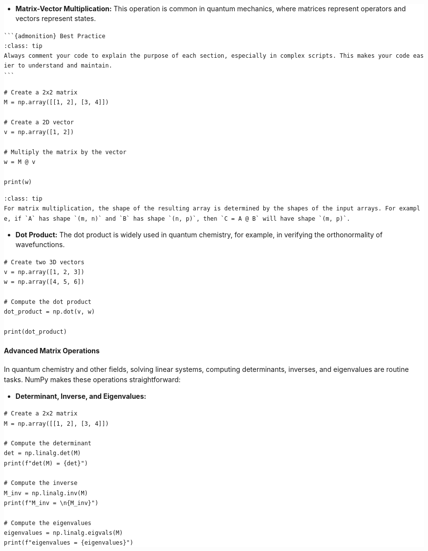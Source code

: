 - **Matrix-Vector Multiplication:** This operation is common in quantum mechanics, where matrices represent operators and vectors represent states.

````{margin}
```{admonition} Best Practice
:class: tip
Always comment your code to explain the purpose of each section, especially in complex scripts. This makes your code easier to understand and maintain.
```
````

```{code-cell} ipython3
# Create a 2x2 matrix
M = np.array([[1, 2], [3, 4]])

# Create a 2D vector
v = np.array([1, 2])

# Multiply the matrix by the vector
w = M @ v

print(w)
```

```{admonition} Reminder
:class: tip
For matrix multiplication, the shape of the resulting array is determined by the shapes of the input arrays. For example, if `A` has shape `(m, n)` and `B` has shape `(n, p)`, then `C = A @ B` will have shape `(m, p)`.
```

- **Dot Product:** The dot product is widely used in quantum chemistry, for example, in verifying the orthonormality of wavefunctions.

```{code-cell} ipython3
# Create two 3D vectors
v = np.array([1, 2, 3])
w = np.array([4, 5, 6])

# Compute the dot product
dot_product = np.dot(v, w)

print(dot_product)
```

#### Advanced Matrix Operations

In quantum chemistry and other fields, solving linear systems, computing determinants, inverses, and eigenvalues are routine tasks. NumPy makes these operations straightforward:

- **Determinant, Inverse, and Eigenvalues:**

```{code-cell} ipython3
# Create a 2x2 matrix
M = np.array([[1, 2], [3, 4]])

# Compute the determinant
det = np.linalg.det(M)
print(f"det(M) = {det}")

# Compute the inverse
M_inv = np.linalg.inv(M)
print(f"M_inv = \n{M_inv}")

# Compute the eigenvalues
eigenvalues = np.linalg.eigvals(M)
print(f"eigenvalues = {eigenvalues}")
```
